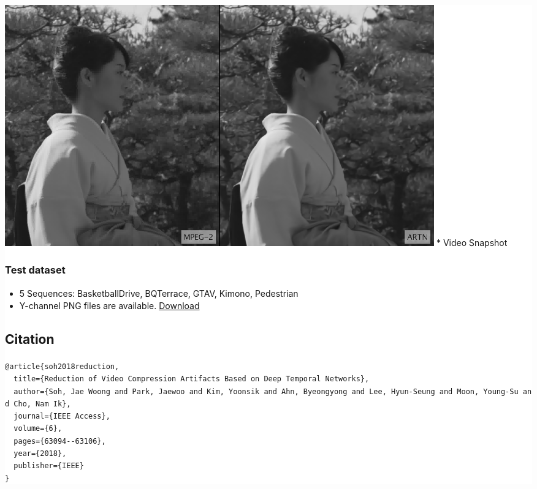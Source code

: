 <img src="figure/Example.png" width="700">
* Video Snapshot

### Test dataset
- 5 Sequences: BasketballDrive, BQTerrace, GTAV, Kimono, Pedestrian
- Y-channel PNG files are available. [Download](https://drive.google.com/open?id=1hEbrkZ9JtXI-kFFDoWClFkrzjkPg9GIU)

## Citation
```
@article{soh2018reduction,
  title={Reduction of Video Compression Artifacts Based on Deep Temporal Networks},
  author={Soh, Jae Woong and Park, Jaewoo and Kim, Yoonsik and Ahn, Byeongyong and Lee, Hyun-Seung and Moon, Young-Su and Cho, Nam Ik},
  journal={IEEE Access},
  volume={6},
  pages={63094--63106},
  year={2018},
  publisher={IEEE}
}
```
